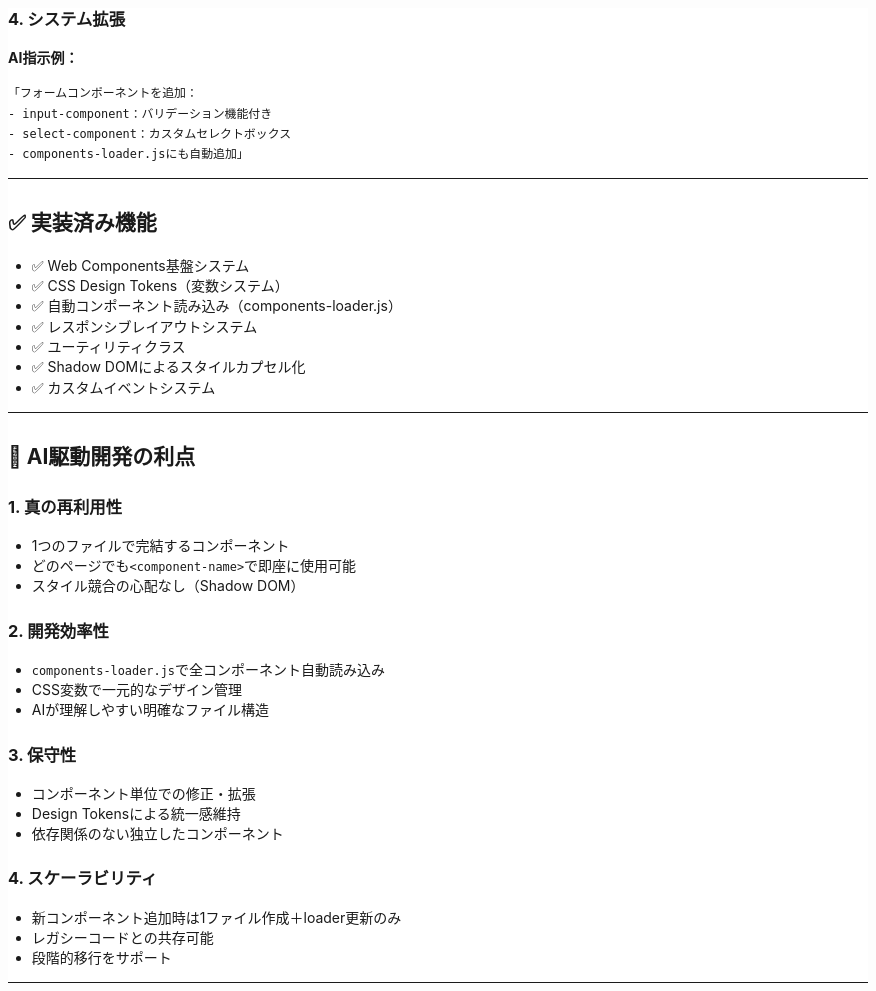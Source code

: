 ### 4. システム拡張

**AI指示例：**

```txt
「フォームコンポーネントを追加：
- input-component：バリデーション機能付き
- select-component：カスタムセレクトボックス
- components-loader.jsにも自動追加」
```

---

## ✅ 実装済み機能

- ✅ Web Components基盤システム
- ✅ CSS Design Tokens（変数システム）
- ✅ 自動コンポーネント読み込み（components-loader.js）
- ✅ レスポンシブレイアウトシステム
- ✅ ユーティリティクラス
- ✅ Shadow DOMによるスタイルカプセル化
- ✅ カスタムイベントシステム

---

## 🎯 AI駆動開発の利点

### 1. **真の再利用性**

- 1つのファイルで完結するコンポーネント
- どのページでも`<component-name>`で即座に使用可能
- スタイル競合の心配なし（Shadow DOM）

### 2. **開発効率性**

- `components-loader.js`で全コンポーネント自動読み込み
- CSS変数で一元的なデザイン管理
- AIが理解しやすい明確なファイル構造

### 3. **保守性**

- コンポーネント単位での修正・拡張
- Design Tokensによる統一感維持
- 依存関係のない独立したコンポーネント

### 4. **スケーラビリティ**

- 新コンポーネント追加時は1ファイル作成＋loader更新のみ
- レガシーコードとの共存可能
- 段階的移行をサポート

---
